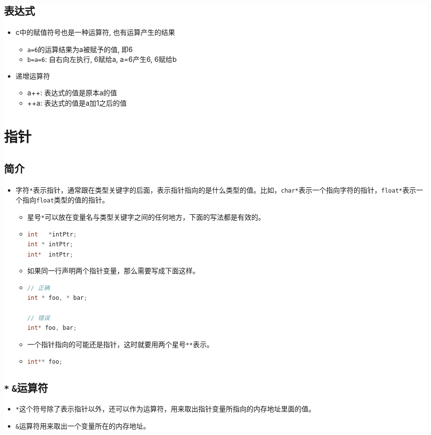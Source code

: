



## 表达式

- c中的赋值符号也是一种运算符, 也有运算产生的结果

  - `a=6`的运算结果为a被赋予的值, 即6
  - `b=a=6`: 自右向左执行, 6赋给a, a=6产生6, 6赋给b

- 递增运算符

  - a++: 表达式的值是原本a的值
  - ++a: 表达式的值是a加1之后的值

  





# 指针

## 简介

- 字符`*`表示指针，通常跟在类型关键字的后面，表示指针指向的是什么类型的值。比如，`char*`表示一个指向字符的指针，`float*`表示一个指向`float`类型的值的指针。

  - 星号`*`可以放在变量名与类型关键字之间的任何地方，下面的写法都是有效的。

  - ```c
    int   *intPtr;
    int * intPtr;
    int*  intPtr;
    ```

  - 如果同一行声明两个指针变量，那么需要写成下面这样。

  - ```c
    // 正确
    int * foo, * bar;
    
    // 错误
    int* foo, bar;
    ```

  - 一个指针指向的可能还是指针，这时就要用两个星号`**`表示。

  - ```c
    int** foo;
    ```

    

## `*` `&`运算符

- `*`这个符号除了表示指针以外，还可以作为运算符，用来取出指针变量所指向的内存地址里面的值。

- `&`运算符用来取出一个变量所在的内存地址。
